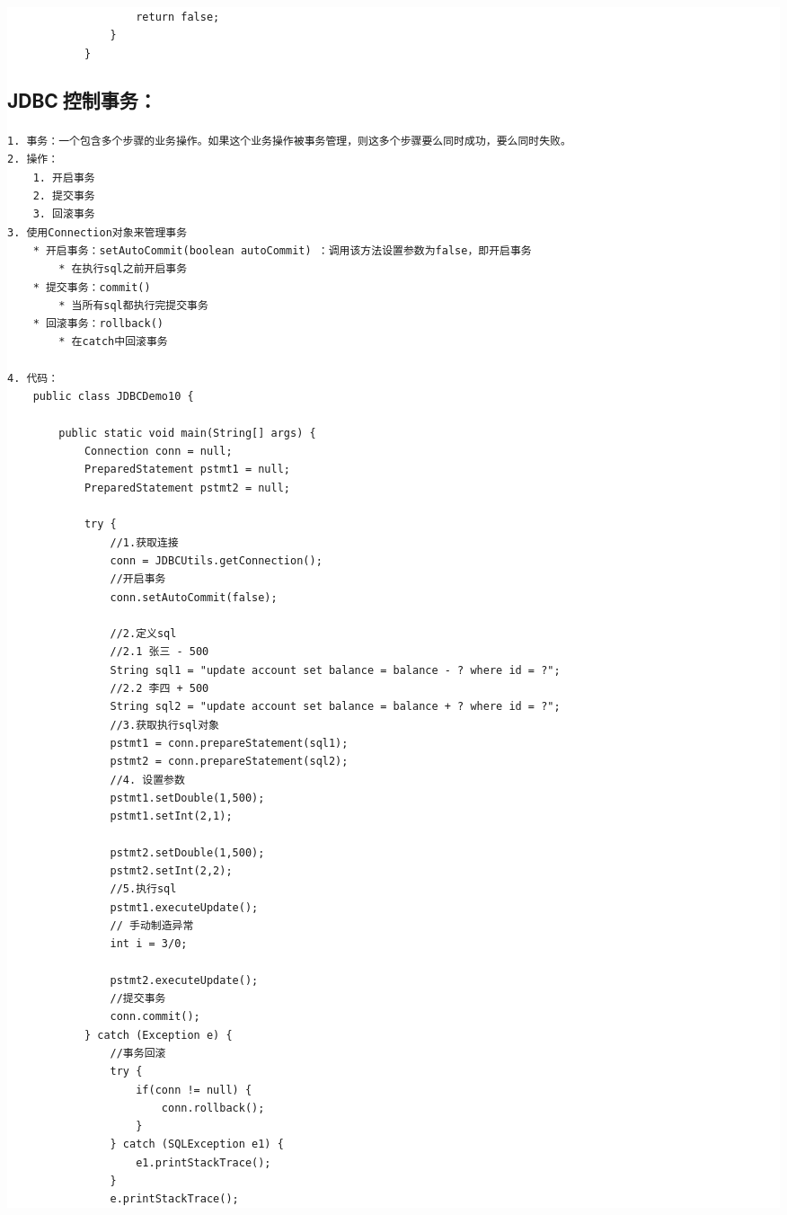 
    			        return false;
    			    }
    			}

## JDBC 控制事务：

    1. 事务：一个包含多个步骤的业务操作。如果这个业务操作被事务管理，则这多个步骤要么同时成功，要么同时失败。
    2. 操作：
    	1. 开启事务
    	2. 提交事务
    	3. 回滚事务
    3. 使用Connection对象来管理事务
    	* 开启事务：setAutoCommit(boolean autoCommit) ：调用该方法设置参数为false，即开启事务
    		* 在执行sql之前开启事务
    	* 提交事务：commit()
    		* 当所有sql都执行完提交事务
    	* 回滚事务：rollback()
    		* 在catch中回滚事务

    4. 代码：
    	public class JDBCDemo10 {

    	    public static void main(String[] args) {
    	        Connection conn = null;
    	        PreparedStatement pstmt1 = null;
    	        PreparedStatement pstmt2 = null;

    	        try {
    	            //1.获取连接
    	            conn = JDBCUtils.getConnection();
    	            //开启事务
    	            conn.setAutoCommit(false);

    	            //2.定义sql
    	            //2.1 张三 - 500
    	            String sql1 = "update account set balance = balance - ? where id = ?";
    	            //2.2 李四 + 500
    	            String sql2 = "update account set balance = balance + ? where id = ?";
    	            //3.获取执行sql对象
    	            pstmt1 = conn.prepareStatement(sql1);
    	            pstmt2 = conn.prepareStatement(sql2);
    	            //4. 设置参数
    	            pstmt1.setDouble(1,500);
    	            pstmt1.setInt(2,1);

    	            pstmt2.setDouble(1,500);
    	            pstmt2.setInt(2,2);
    	            //5.执行sql
    	            pstmt1.executeUpdate();
    	            // 手动制造异常
    	            int i = 3/0;

    	            pstmt2.executeUpdate();
    	            //提交事务
    	            conn.commit();
    	        } catch (Exception e) {
    	            //事务回滚
    	            try {
    	                if(conn != null) {
    	                    conn.rollback();
    	                }
    	            } catch (SQLException e1) {
    	                e1.printStackTrace();
    	            }
    	            e.printStackTrace();